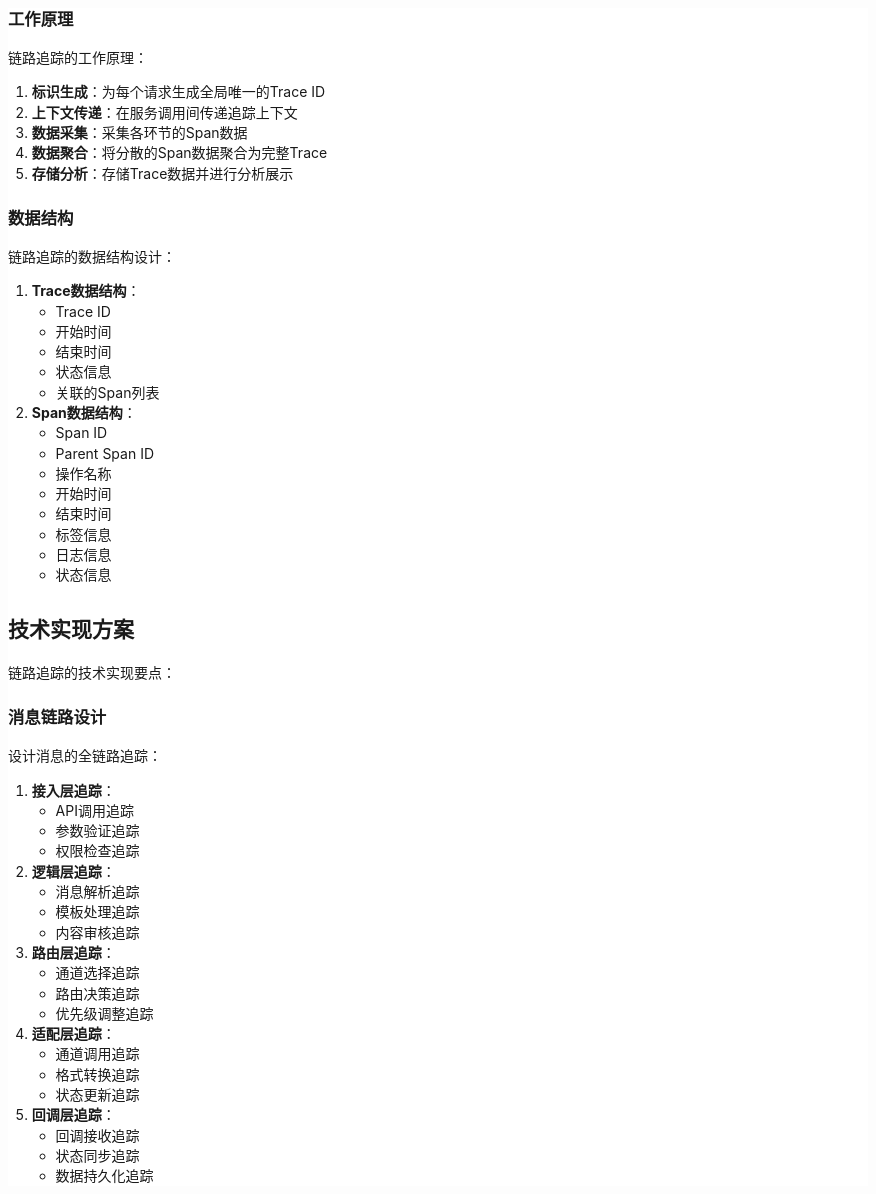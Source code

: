 ### 工作原理

链路追踪的工作原理：
1. **标识生成**：为每个请求生成全局唯一的Trace ID
2. **上下文传递**：在服务调用间传递追踪上下文
3. **数据采集**：采集各环节的Span数据
4. **数据聚合**：将分散的Span数据聚合为完整Trace
5. **存储分析**：存储Trace数据并进行分析展示

### 数据结构

链路追踪的数据结构设计：
1. **Trace数据结构**：
   - Trace ID
   - 开始时间
   - 结束时间
   - 状态信息
   - 关联的Span列表
2. **Span数据结构**：
   - Span ID
   - Parent Span ID
   - 操作名称
   - 开始时间
   - 结束时间
   - 标签信息
   - 日志信息
   - 状态信息

## 技术实现方案

链路追踪的技术实现要点：

### 消息链路设计

设计消息的全链路追踪：
1. **接入层追踪**：
   - API调用追踪
   - 参数验证追踪
   - 权限检查追踪
2. **逻辑层追踪**：
   - 消息解析追踪
   - 模板处理追踪
   - 内容审核追踪
3. **路由层追踪**：
   - 通道选择追踪
   - 路由决策追踪
   - 优先级调整追踪
4. **适配层追踪**：
   - 通道调用追踪
   - 格式转换追踪
   - 状态更新追踪
5. **回调层追踪**：
   - 回调接收追踪
   - 状态同步追踪
   - 数据持久化追踪
